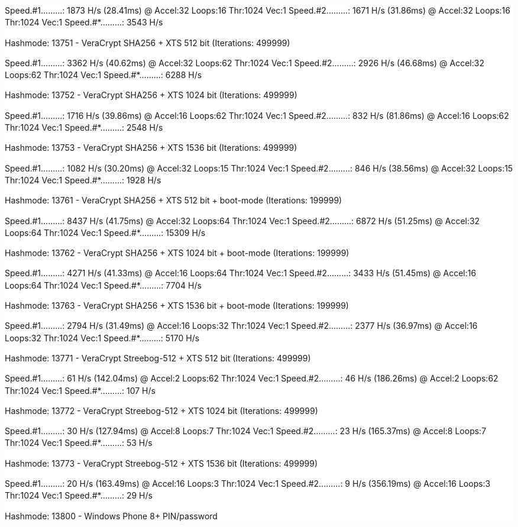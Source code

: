 Speed.#1.........:     1873 H/s (28.41ms) @ Accel:32 Loops:16 Thr:1024 Vec:1
Speed.#2.........:     1671 H/s (31.86ms) @ Accel:32 Loops:16 Thr:1024 Vec:1
Speed.#*.........:     3543 H/s

Hashmode: 13751 - VeraCrypt SHA256 + XTS 512 bit (Iterations: 499999)

Speed.#1.........:     3362 H/s (40.62ms) @ Accel:32 Loops:62 Thr:1024 Vec:1
Speed.#2.........:     2926 H/s (46.68ms) @ Accel:32 Loops:62 Thr:1024 Vec:1
Speed.#*.........:     6288 H/s

Hashmode: 13752 - VeraCrypt SHA256 + XTS 1024 bit (Iterations: 499999)

Speed.#1.........:     1716 H/s (39.86ms) @ Accel:16 Loops:62 Thr:1024 Vec:1
Speed.#2.........:      832 H/s (81.86ms) @ Accel:16 Loops:62 Thr:1024 Vec:1
Speed.#*.........:     2548 H/s

Hashmode: 13753 - VeraCrypt SHA256 + XTS 1536 bit (Iterations: 499999)

Speed.#1.........:     1082 H/s (30.20ms) @ Accel:32 Loops:15 Thr:1024 Vec:1
Speed.#2.........:      846 H/s (38.56ms) @ Accel:32 Loops:15 Thr:1024 Vec:1
Speed.#*.........:     1928 H/s

Hashmode: 13761 - VeraCrypt SHA256 + XTS 512 bit + boot-mode (Iterations: 199999)

Speed.#1.........:     8437 H/s (41.75ms) @ Accel:32 Loops:64 Thr:1024 Vec:1
Speed.#2.........:     6872 H/s (51.25ms) @ Accel:32 Loops:64 Thr:1024 Vec:1
Speed.#*.........:    15309 H/s

Hashmode: 13762 - VeraCrypt SHA256 + XTS 1024 bit + boot-mode (Iterations: 199999)

Speed.#1.........:     4271 H/s (41.33ms) @ Accel:16 Loops:64 Thr:1024 Vec:1
Speed.#2.........:     3433 H/s (51.45ms) @ Accel:16 Loops:64 Thr:1024 Vec:1
Speed.#*.........:     7704 H/s

Hashmode: 13763 - VeraCrypt SHA256 + XTS 1536 bit + boot-mode (Iterations: 199999)

Speed.#1.........:     2794 H/s (31.49ms) @ Accel:16 Loops:32 Thr:1024 Vec:1
Speed.#2.........:     2377 H/s (36.97ms) @ Accel:16 Loops:32 Thr:1024 Vec:1
Speed.#*.........:     5170 H/s

Hashmode: 13771 - VeraCrypt Streebog-512 + XTS 512 bit (Iterations: 499999)

Speed.#1.........:       61 H/s (142.04ms) @ Accel:2 Loops:62 Thr:1024 Vec:1
Speed.#2.........:       46 H/s (186.26ms) @ Accel:2 Loops:62 Thr:1024 Vec:1
Speed.#*.........:      107 H/s

Hashmode: 13772 - VeraCrypt Streebog-512 + XTS 1024 bit (Iterations: 499999)

Speed.#1.........:       30 H/s (127.94ms) @ Accel:8 Loops:7 Thr:1024 Vec:1
Speed.#2.........:       23 H/s (165.37ms) @ Accel:8 Loops:7 Thr:1024 Vec:1
Speed.#*.........:       53 H/s

Hashmode: 13773 - VeraCrypt Streebog-512 + XTS 1536 bit (Iterations: 499999)

Speed.#1.........:       20 H/s (163.49ms) @ Accel:16 Loops:3 Thr:1024 Vec:1
Speed.#2.........:        9 H/s (356.19ms) @ Accel:16 Loops:3 Thr:1024 Vec:1
Speed.#*.........:       29 H/s

Hashmode: 13800 - Windows Phone 8+ PIN/password
